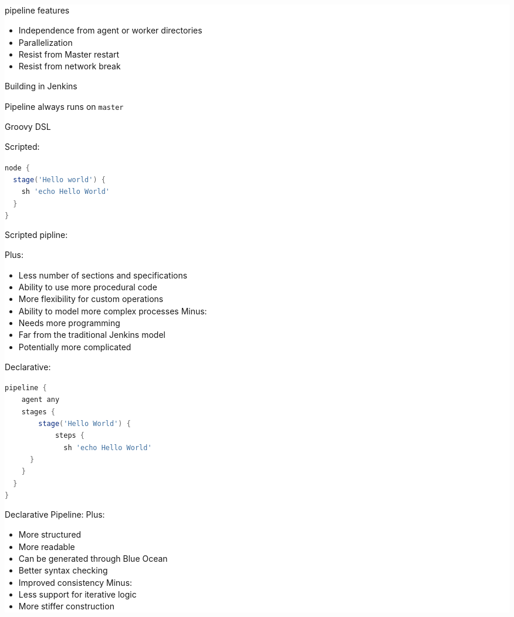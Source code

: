 pipeline features
- Independence from agent or worker
directories
- Parallelization
- Resist from Master restart
- Resist from network break

Building in Jenkins

Pipeline always runs on `master`

Groovy DSL

Scripted:
```groovy
node {
  stage('Hello world') {
    sh 'echo Hello World'
  }
}
```

Scripted pipline:

Plus:
- Less number of sections and specifications
- Ability to use more procedural code
- More flexibility for custom operations
- Ability to model more complex processes
Minus:
- Needs more programming
- Far from the traditional Jenkins model
- Potentially more complicated


Declarative:
```groovy
pipeline {
    agent any
    stages {
        stage('Hello World') {
            steps {
              sh 'echo Hello World'
      }
    }
  }
}
```
Declarative Pipeline:
Plus:
- More structured
- More readable
- Can be generated through Blue Ocean
- Better syntax checking
- Improved consistency
Minus:
- Less support for iterative logic
- More stiffer construction
